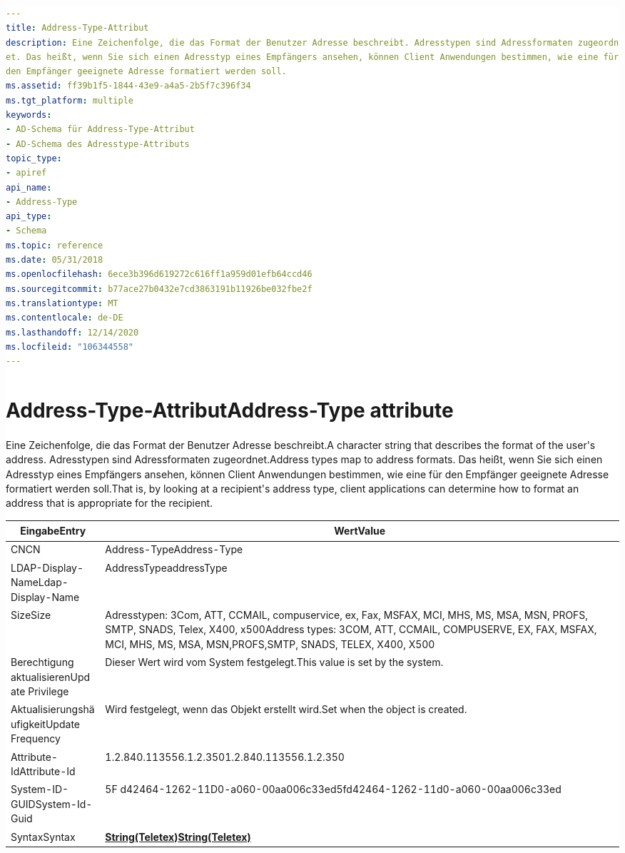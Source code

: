 ```yaml
---
title: Address-Type-Attribut
description: Eine Zeichenfolge, die das Format der Benutzer Adresse beschreibt. Adresstypen sind Adressformaten zugeordnet. Das heißt, wenn Sie sich einen Adresstyp eines Empfängers ansehen, können Client Anwendungen bestimmen, wie eine für den Empfänger geeignete Adresse formatiert werden soll.
ms.assetid: ff39b1f5-1844-43e9-a4a5-2b5f7c396f34
ms.tgt_platform: multiple
keywords:
- AD-Schema für Address-Type-Attribut
- AD-Schema des Adresstype-Attributs
topic_type:
- apiref
api_name:
- Address-Type
api_type:
- Schema
ms.topic: reference
ms.date: 05/31/2018
ms.openlocfilehash: 6ece3b396d619272c616ff1a959d01efb64ccd46
ms.sourcegitcommit: b77ace27b0432e7cd3863191b11926be032fbe2f
ms.translationtype: MT
ms.contentlocale: de-DE
ms.lasthandoff: 12/14/2020
ms.locfileid: "106344558"
---
```

# <a name="address-type-attribute"></a><span data-ttu-id="7ba71-107">Address-Type-Attribut</span><span class="sxs-lookup"><span data-stu-id="7ba71-107">Address-Type attribute</span></span>

<span data-ttu-id="7ba71-108">Eine Zeichenfolge, die das Format der Benutzer Adresse beschreibt.</span><span class="sxs-lookup"><span data-stu-id="7ba71-108">A character string that describes the format of the user's address.</span></span> <span data-ttu-id="7ba71-109">Adresstypen sind Adressformaten zugeordnet.</span><span class="sxs-lookup"><span data-stu-id="7ba71-109">Address types map to address formats.</span></span> <span data-ttu-id="7ba71-110">Das heißt, wenn Sie sich einen Adresstyp eines Empfängers ansehen, können Client Anwendungen bestimmen, wie eine für den Empfänger geeignete Adresse formatiert werden soll.</span><span class="sxs-lookup"><span data-stu-id="7ba71-110">That is, by looking at a recipient's address type, client applications can determine how to format an address that is appropriate for the recipient.</span></span>



| <span data-ttu-id="7ba71-111">Eingabe</span><span class="sxs-lookup"><span data-stu-id="7ba71-111">Entry</span></span> | <span data-ttu-id="7ba71-112">Wert</span><span class="sxs-lookup"><span data-stu-id="7ba71-112">Value</span></span> |
|-------------------|---------------------------------------------------------------------------------------------------------------------------|
| <span data-ttu-id="7ba71-113">CN</span><span class="sxs-lookup"><span data-stu-id="7ba71-113">CN</span></span>                | <span data-ttu-id="7ba71-114">Address-Type</span><span class="sxs-lookup"><span data-stu-id="7ba71-114">Address-Type</span></span>                                                                                                              |
| <span data-ttu-id="7ba71-115">LDAP-Display-Name</span><span class="sxs-lookup"><span data-stu-id="7ba71-115">Ldap-Display-Name</span></span> | <span data-ttu-id="7ba71-116">AddressType</span><span class="sxs-lookup"><span data-stu-id="7ba71-116">addressType</span></span>                                                                                                               |
| <span data-ttu-id="7ba71-117">Size</span><span class="sxs-lookup"><span data-stu-id="7ba71-117">Size</span></span>              | <span data-ttu-id="7ba71-118">Adresstypen: 3Com, ATT, CCMAIL, compuservice, ex, Fax, MSFAX, MCI, MHS, MS, MSA, MSN, PROFS, SMTP, SNADS, Telex, X400, x500</span><span class="sxs-lookup"><span data-stu-id="7ba71-118">Address types: 3COM, ATT, CCMAIL, COMPUSERVE, EX, FAX, MSFAX, MCI, MHS, MS, MSA, MSN,PROFS,SMTP, SNADS, TELEX, X400, X500</span></span> |
| <span data-ttu-id="7ba71-119">Berechtigung aktualisieren</span><span class="sxs-lookup"><span data-stu-id="7ba71-119">Update Privilege</span></span>  | <span data-ttu-id="7ba71-120">Dieser Wert wird vom System festgelegt.</span><span class="sxs-lookup"><span data-stu-id="7ba71-120">This value is set by the system.</span></span>                                                                                          |
| <span data-ttu-id="7ba71-121">Aktualisierungshäufigkeit</span><span class="sxs-lookup"><span data-stu-id="7ba71-121">Update Frequency</span></span>  | <span data-ttu-id="7ba71-122">Wird festgelegt, wenn das Objekt erstellt wird.</span><span class="sxs-lookup"><span data-stu-id="7ba71-122">Set when the object is created.</span></span>                                                                                           |
| <span data-ttu-id="7ba71-123">Attribute-Id</span><span class="sxs-lookup"><span data-stu-id="7ba71-123">Attribute-Id</span></span>      | <span data-ttu-id="7ba71-124">1.2.840.113556.1.2.350</span><span class="sxs-lookup"><span data-stu-id="7ba71-124">1.2.840.113556.1.2.350</span></span>                                                                                                    |
| <span data-ttu-id="7ba71-125">System-ID-GUID</span><span class="sxs-lookup"><span data-stu-id="7ba71-125">System-Id-Guid</span></span>    | <span data-ttu-id="7ba71-126">5F d42464-1262-11D0-a060-00aa006c33ed</span><span class="sxs-lookup"><span data-stu-id="7ba71-126">5fd42464-1262-11d0-a060-00aa006c33ed</span></span>                                                                                      |
| <span data-ttu-id="7ba71-127">Syntax</span><span class="sxs-lookup"><span data-stu-id="7ba71-127">Syntax</span></span>            | [<span data-ttu-id="7ba71-128">**String(Teletex)**</span><span class="sxs-lookup"><span data-stu-id="7ba71-128">**String(Teletex)**</span></span>](s-string-teletex.md)                                                                               |
